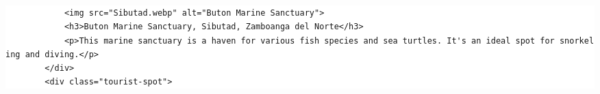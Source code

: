                 <img src="Sibutad.webp" alt="Buton Marine Sanctuary">
                <h3>Buton Marine Sanctuary, Sibutad, Zamboanga del Norte</h3>
                <p>This marine sanctuary is a haven for various fish species and sea turtles. It's an ideal spot for snorkeling and diving.</p>
            </div>
            <div class="tourist-spot">